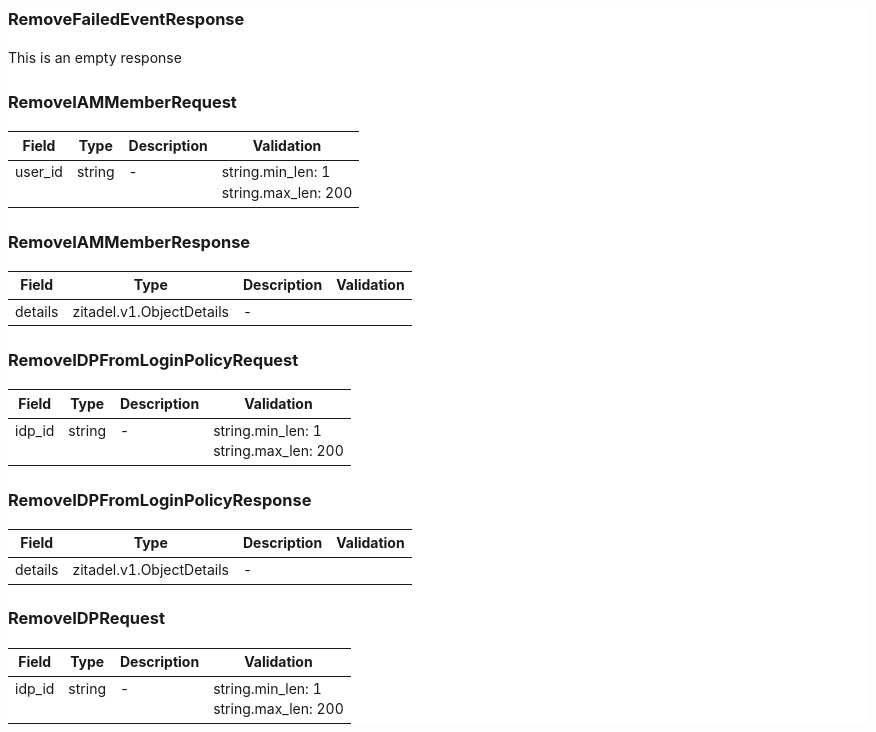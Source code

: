 


### RemoveFailedEventResponse
This is an empty response




### RemoveIAMMemberRequest



| Field | Type | Description | Validation |
| ----- | ---- | ----------- | ----------- |
| user_id |  string | - | string.min_len: 1<br /> string.max_len: 200<br />  |




### RemoveIAMMemberResponse



| Field | Type | Description | Validation |
| ----- | ---- | ----------- | ----------- |
| details |  zitadel.v1.ObjectDetails | - |  |




### RemoveIDPFromLoginPolicyRequest



| Field | Type | Description | Validation |
| ----- | ---- | ----------- | ----------- |
| idp_id |  string | - | string.min_len: 1<br /> string.max_len: 200<br />  |




### RemoveIDPFromLoginPolicyResponse



| Field | Type | Description | Validation |
| ----- | ---- | ----------- | ----------- |
| details |  zitadel.v1.ObjectDetails | - |  |




### RemoveIDPRequest



| Field | Type | Description | Validation |
| ----- | ---- | ----------- | ----------- |
| idp_id |  string | - | string.min_len: 1<br /> string.max_len: 200<br />  |

